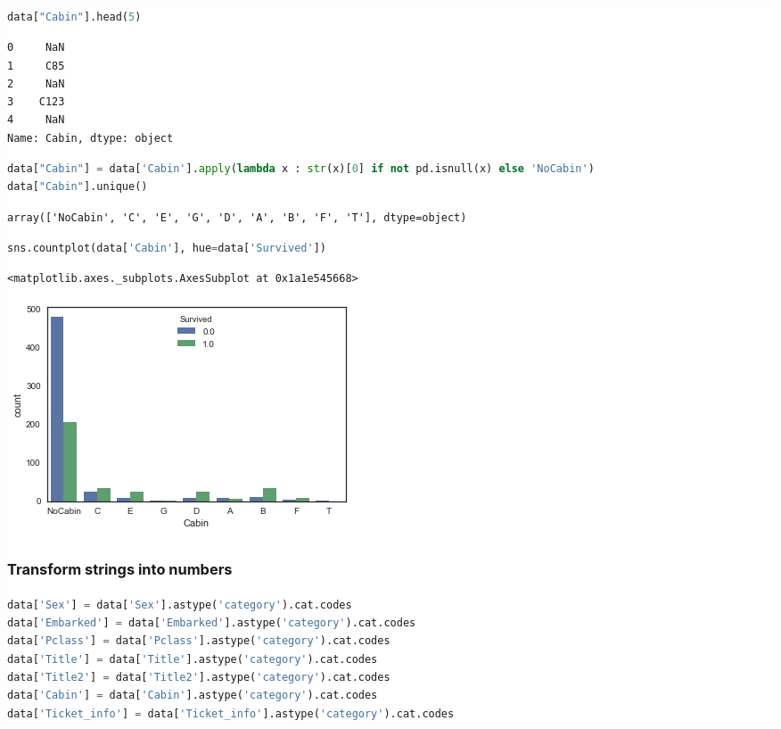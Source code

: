 

```python
data["Cabin"].head(5)
```




    0     NaN
    1     C85
    2     NaN
    3    C123
    4     NaN
    Name: Cabin, dtype: object




```python
data["Cabin"] = data['Cabin'].apply(lambda x : str(x)[0] if not pd.isnull(x) else 'NoCabin')
data["Cabin"].unique()
```




    array(['NoCabin', 'C', 'E', 'G', 'D', 'A', 'B', 'F', 'T'], dtype=object)




```python
sns.countplot(data['Cabin'], hue=data['Survived'])
```




    <matplotlib.axes._subplots.AxesSubplot at 0x1a1e545668>




![png](output_54_1.png)


### Transform strings into numbers


```python
data['Sex'] = data['Sex'].astype('category').cat.codes
data['Embarked'] = data['Embarked'].astype('category').cat.codes
data['Pclass'] = data['Pclass'].astype('category').cat.codes
data['Title'] = data['Title'].astype('category').cat.codes
data['Title2'] = data['Title2'].astype('category').cat.codes
data['Cabin'] = data['Cabin'].astype('category').cat.codes
data['Ticket_info'] = data['Ticket_info'].astype('category').cat.codes
```
